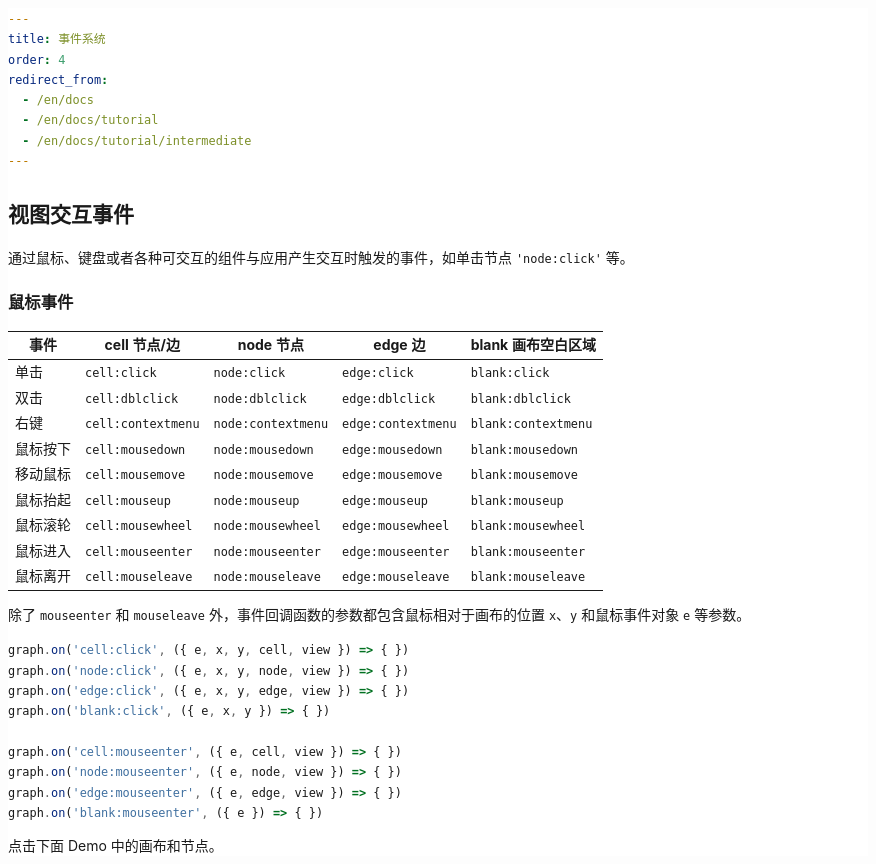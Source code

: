 ```yaml
---
title: 事件系统
order: 4
redirect_from:
  - /en/docs
  - /en/docs/tutorial
  - /en/docs/tutorial/intermediate
---
```


## 视图交互事件

通过鼠标、键盘或者各种可交互的组件与应用产生交互时触发的事件，如单击节点 `'node:click'` 等。

### 鼠标事件

| 事件     | cell 节点/边       | node 节点          | edge 边            | blank 画布空白区域  |
|--------|--------------------|--------------------|--------------------|---------------------|
| 单击     | `cell:click`       | `node:click`       | `edge:click`       | `blank:click`       |
| 双击     | `cell:dblclick`    | `node:dblclick`    | `edge:dblclick`    | `blank:dblclick`    |
| 右键     | `cell:contextmenu` | `node:contextmenu` | `edge:contextmenu` | `blank:contextmenu` |
| 鼠标按下 | `cell:mousedown`   | `node:mousedown`   | `edge:mousedown`   | `blank:mousedown`   |
| 移动鼠标 | `cell:mousemove`   | `node:mousemove`   | `edge:mousemove`   | `blank:mousemove`   |
| 鼠标抬起 | `cell:mouseup`     | `node:mouseup`     | `edge:mouseup`     | `blank:mouseup`     |
| 鼠标滚轮 | `cell:mousewheel`  | `node:mousewheel`  | `edge:mousewheel`  | `blank:mousewheel`  |
| 鼠标进入 | `cell:mouseenter`  | `node:mouseenter`  | `edge:mouseenter`  | `blank:mouseenter`  |
| 鼠标离开 | `cell:mouseleave`  | `node:mouseleave`  | `edge:mouseleave`  | `blank:mouseleave`  |

除了 `mouseenter` 和 `mouseleave` 外，事件回调函数的参数都包含鼠标相对于画布的位置 `x`、`y` 和鼠标事件对象 `e` 等参数。

```ts
graph.on('cell:click', ({ e, x, y, cell, view }) => { })
graph.on('node:click', ({ e, x, y, node, view }) => { })
graph.on('edge:click', ({ e, x, y, edge, view }) => { })
graph.on('blank:click', ({ e, x, y }) => { })

graph.on('cell:mouseenter', ({ e, cell, view }) => { })
graph.on('node:mouseenter', ({ e, node, view }) => { })
graph.on('edge:mouseenter', ({ e, edge, view }) => { })
graph.on('blank:mouseenter', ({ e }) => { })
```

点击下面 Demo 中的画布和节点。

<iframe src="/demos/tutorial/intermediate/events/native-click"></iframe>

